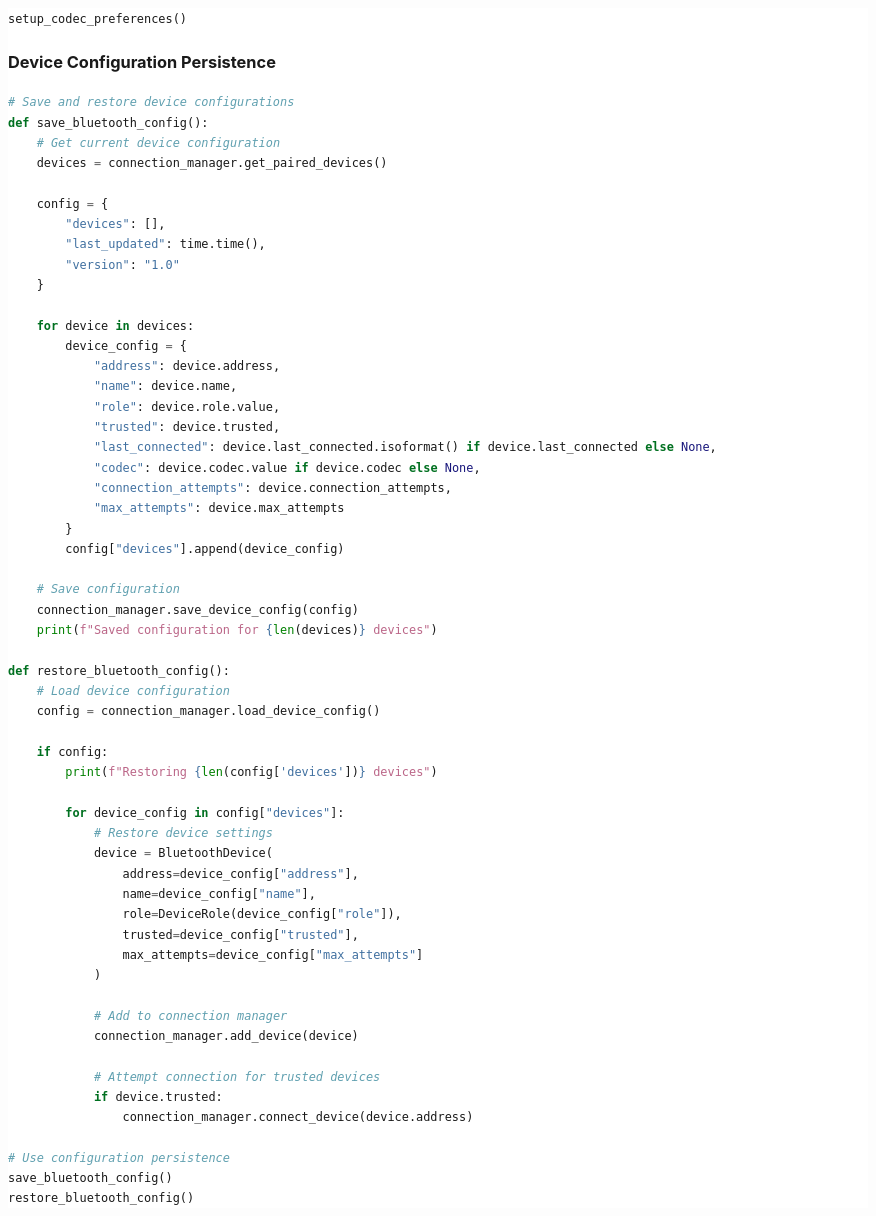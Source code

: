 ```python
setup_codec_preferences()
```

### Device Configuration Persistence
```python
# Save and restore device configurations
def save_bluetooth_config():
    # Get current device configuration
    devices = connection_manager.get_paired_devices()
    
    config = {
        "devices": [],
        "last_updated": time.time(),
        "version": "1.0"
    }
    
    for device in devices:
        device_config = {
            "address": device.address,
            "name": device.name,
            "role": device.role.value,
            "trusted": device.trusted,
            "last_connected": device.last_connected.isoformat() if device.last_connected else None,
            "codec": device.codec.value if device.codec else None,
            "connection_attempts": device.connection_attempts,
            "max_attempts": device.max_attempts
        }
        config["devices"].append(device_config)
    
    # Save configuration
    connection_manager.save_device_config(config)
    print(f"Saved configuration for {len(devices)} devices")

def restore_bluetooth_config():
    # Load device configuration
    config = connection_manager.load_device_config()
    
    if config:
        print(f"Restoring {len(config['devices'])} devices")
        
        for device_config in config["devices"]:
            # Restore device settings
            device = BluetoothDevice(
                address=device_config["address"],
                name=device_config["name"],
                role=DeviceRole(device_config["role"]),
                trusted=device_config["trusted"],
                max_attempts=device_config["max_attempts"]
            )
            
            # Add to connection manager
            connection_manager.add_device(device)
            
            # Attempt connection for trusted devices
            if device.trusted:
                connection_manager.connect_device(device.address)

# Use configuration persistence
save_bluetooth_config()
restore_bluetooth_config()
```
